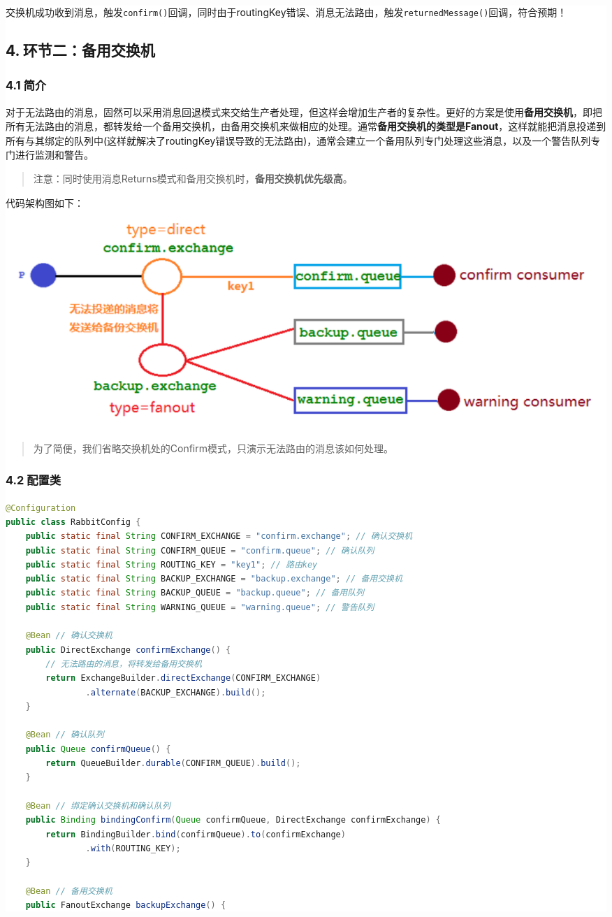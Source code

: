 交换机成功收到消息，触发`confirm()`回调，同时由于routingKey错误、消息无法路由，触发`returnedMessage()`回调，符合预期！

## 4. 环节二：备用交换机

### 4.1 简介

对于无法路由的消息，固然可以采用消息回退模式来交给生产者处理，但这样会增加生产者的复杂性。更好的方案是使用**备用交换机**，即把所有无法路由的消息，都转发给一个备用交换机，由备用交换机来做相应的处理。通常**备用交换机的类型是Fanout**，这样就能把消息投递到所有与其绑定的队列中(这样就解决了routingKey错误导致的无法路由)，通常会建立一个备用队列专门处理这些消息，以及一个警告队列专门进行监测和警告。

> 注意：同时使用消息Returns模式和备用交换机时，**备用交换机优先级高**。

代码架构图如下：

![](images/20231005141801.png)

> 为了简便，我们省略交换机处的Confirm模式，只演示无法路由的消息该如何处理。

### 4.2 配置类

```java
@Configuration
public class RabbitConfig {
    public static final String CONFIRM_EXCHANGE = "confirm.exchange"; // 确认交换机
    public static final String CONFIRM_QUEUE = "confirm.queue"; // 确认队列
    public static final String ROUTING_KEY = "key1"; // 路由key
    public static final String BACKUP_EXCHANGE = "backup.exchange"; // 备用交换机
    public static final String BACKUP_QUEUE = "backup.queue"; // 备用队列
    public static final String WARNING_QUEUE = "warning.queue"; // 警告队列

    @Bean // 确认交换机
    public DirectExchange confirmExchange() {
        // 无法路由的消息，将转发给备用交换机
        return ExchangeBuilder.directExchange(CONFIRM_EXCHANGE)
                .alternate(BACKUP_EXCHANGE).build();
    }

    @Bean // 确认队列
    public Queue confirmQueue() {
        return QueueBuilder.durable(CONFIRM_QUEUE).build();
    }

    @Bean // 绑定确认交换机和确认队列
    public Binding bindingConfirm(Queue confirmQueue, DirectExchange confirmExchange) {
        return BindingBuilder.bind(confirmQueue).to(confirmExchange)
                .with(ROUTING_KEY);
    }

    @Bean // 备用交换机
    public FanoutExchange backupExchange() {
```